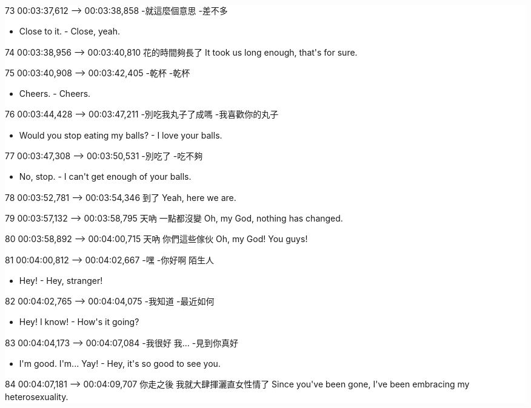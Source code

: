 73
00:03:37,612 --> 00:03:38,858
-就這麼個意思 -差不多
- Close to it. - Close, yeah.

74
00:03:38,956 --> 00:03:40,810
花的時間夠長了
It took us long enough, that's for sure.

75
00:03:40,908 --> 00:03:42,405
-乾杯  -乾杯
- Cheers. - Cheers.

76
00:03:44,428 --> 00:03:47,211
-別吃我丸子了成嗎  -我喜歡你的丸子
- Would you stop eating my balls? - I love your balls.

77
00:03:47,308 --> 00:03:50,531
-別吃了  -吃不夠
- No, stop. - I can't get enough of your balls.

78
00:03:52,781 --> 00:03:54,346
到了
Yeah, here we are.

79
00:03:57,132 --> 00:03:58,795
天吶 一點都沒變
Oh, my God, nothing has changed.

80
00:03:58,892 --> 00:04:00,715
天吶 你們這些傢伙
Oh, my God! You guys!

81
00:04:00,812 --> 00:04:02,667
-嘿  -你好啊 陌生人
- Hey! - Hey, stranger!

82
00:04:02,765 --> 00:04:04,075
-我知道  -最近如何
- Hey! I know! - How's it going?

83
00:04:04,173 --> 00:04:07,084
-我很好 我...  -見到你真好
- I'm good. I'm... Yay! - Hey, it's so good to see you.

84
00:04:07,181 --> 00:04:09,707
你走之後 我就大肆揮灑直女性情了
Since you've been gone, I've been embracing my heterosexuality.
